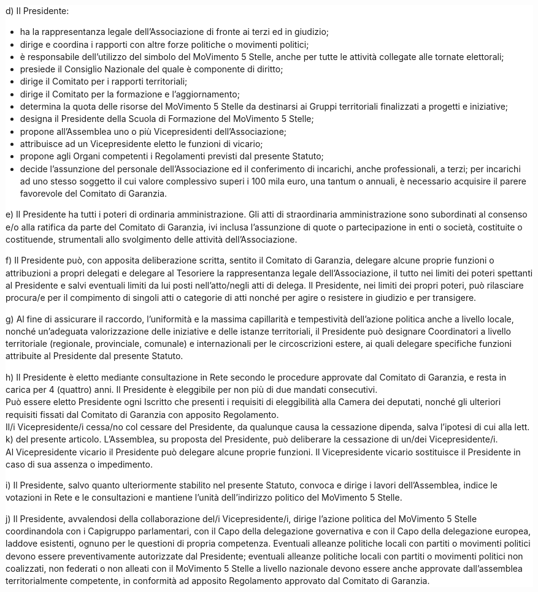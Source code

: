 d) Il Presidente:

- ha la rappresentanza legale dell’Associazione di fronte ai terzi ed in giudizio;
- dirige e coordina i rapporti con altre forze politiche o movimenti politici;
- è responsabile dell’utilizzo del simbolo del MoVimento 5 Stelle, anche per tutte le attività collegate alle tornate elettorali;
- presiede il Consiglio Nazionale del quale è componente di diritto;
- dirige il Comitato per i rapporti territoriali;
- dirige il Comitato per la formazione e l’aggiornamento;
- determina la quota delle risorse del MoVimento 5 Stelle da destinarsi ai Gruppi
territoriali finalizzati a progetti e iniziative;
- designa il Presidente della Scuola di Formazione del MoVimento 5 Stelle;
- propone all’Assemblea uno o più Vicepresidenti dell’Associazione;
- attribuisce ad un Vicepresidente eletto le funzioni di vicario;
- propone agli Organi competenti i Regolamenti previsti dal presente Statuto;
- decide l’assunzione del personale dell’Associazione ed il conferimento di incarichi, anche professionali, a terzi; per incarichi ad uno stesso soggetto il cui valore complessivo superi i 100 mila euro, una tantum o annuali, è necessario acquisire il parere favorevole del Comitato di Garanzia.

e) Il Presidente ha tutti i poteri di ordinaria amministrazione.
Gli atti di straordinaria amministrazione sono subordinati al consenso e/o alla ratifica da parte del Comitato di Garanzia, ivi inclusa l’assunzione di quote o partecipazione in enti o società, costituite o costituende, strumentali allo svolgimento delle attività dell’Associazione.

f) Il Presidente può, con apposita deliberazione scritta, sentito il Comitato di Garanzia, delegare alcune proprie funzioni o attribuzioni a propri delegati e delegare al Tesoriere la rappresentanza legale dell’Associazione, il tutto nei limiti dei poteri spettanti al Presidente e salvi eventuali limiti da lui posti nell’atto/negli atti di delega. Il Presidente, nei limiti dei propri poteri, può rilasciare procura/e per il compimento di singoli atti o categorie di atti nonché per agire o resistere in giudizio e per transigere.

g) Al fine di assicurare il raccordo, l’uniformità e la massima capillarità e tempestività dell’azione politica anche a livello locale, nonché un’adeguata valorizzazione delle iniziative e delle istanze territoriali, il Presidente può designare Coordinatori a livello territoriale (regionale, provinciale, comunale) e internazionali per le circoscrizioni estere, ai quali delegare specifiche funzioni attribuite al Presidente dal presente Statuto.

h) Il Presidente è eletto mediante consultazione in Rete secondo le procedure approvate dal Comitato di Garanzia, e resta in carica per 4 (quattro) anni. Il Presidente è eleggibile per non più di due mandati consecutivi.  
Può essere eletto Presidente ogni Iscritto che presenti i requisiti di eleggibilità alla Camera dei deputati, nonché gli ulteriori requisiti fissati dal Comitato di Garanzia con apposito Regolamento.  
Il/i Vicepresidente/i cessa/no col cessare del Presidente, da qualunque causa la cessazione dipenda, salva l’ipotesi di cui alla lett. k) del presente articolo. L’Assemblea, su proposta del Presidente, può deliberare la cessazione di un/dei Vicepresidente/i.  
Al Vicepresidente vicario il Presidente può delegare alcune proprie funzioni.
Il Vicepresidente vicario sostituisce il Presidente in caso di sua assenza o impedimento.  

i) Il Presidente, salvo quanto ulteriormente stabilito nel presente Statuto, convoca e dirige i lavori dell’Assemblea, indice le votazioni in Rete e le consultazioni e mantiene l’unità dell’indirizzo politico del MoVimento 5 Stelle.

j) Il Presidente, avvalendosi della collaborazione del/i Vicepresidente/i, dirige l’azione politica del MoVimento 5 Stelle coordinandola con i Capigruppo parlamentari, con il Capo della delegazione governativa e con il Capo della delegazione europea, laddove esistenti, ognuno per le questioni di propria competenza. Eventuali alleanze politiche locali con partiti o movimenti politici devono essere preventivamente autorizzate dal Presidente; eventuali alleanze politiche locali con partiti o movimenti politici non coalizzati, non federati o non alleati con il MoVimento 5 Stelle a livello nazionale devono essere anche approvate dall’assemblea territorialmente competente, in conformità ad apposito Regolamento approvato dal Comitato di Garanzia.
